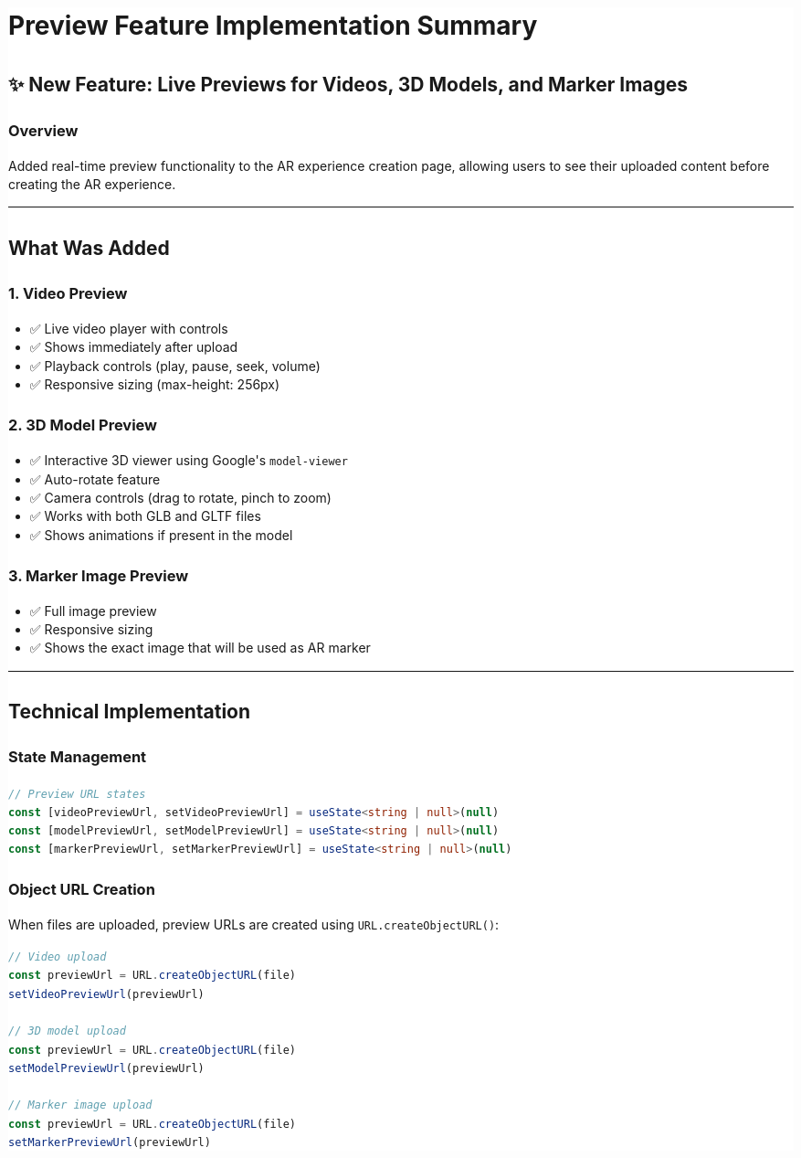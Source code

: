 # Preview Feature Implementation Summary

## ✨ New Feature: Live Previews for Videos, 3D Models, and Marker Images

### Overview
Added real-time preview functionality to the AR experience creation page, allowing users to see their uploaded content before creating the AR experience.

---

## What Was Added

### 1. **Video Preview**
- ✅ Live video player with controls
- ✅ Shows immediately after upload
- ✅ Playback controls (play, pause, seek, volume)
- ✅ Responsive sizing (max-height: 256px)

### 2. **3D Model Preview**
- ✅ Interactive 3D viewer using Google's `model-viewer`
- ✅ Auto-rotate feature
- ✅ Camera controls (drag to rotate, pinch to zoom)
- ✅ Works with both GLB and GLTF files
- ✅ Shows animations if present in the model

### 3. **Marker Image Preview**
- ✅ Full image preview
- ✅ Responsive sizing
- ✅ Shows the exact image that will be used as AR marker

---

## Technical Implementation

### State Management
```typescript
// Preview URL states
const [videoPreviewUrl, setVideoPreviewUrl] = useState<string | null>(null)
const [modelPreviewUrl, setModelPreviewUrl] = useState<string | null>(null)
const [markerPreviewUrl, setMarkerPreviewUrl] = useState<string | null>(null)
```

### Object URL Creation
When files are uploaded, preview URLs are created using `URL.createObjectURL()`:

```typescript
// Video upload
const previewUrl = URL.createObjectURL(file)
setVideoPreviewUrl(previewUrl)

// 3D model upload
const previewUrl = URL.createObjectURL(file)
setModelPreviewUrl(previewUrl)

// Marker image upload
const previewUrl = URL.createObjectURL(file)
setMarkerPreviewUrl(previewUrl)
```
